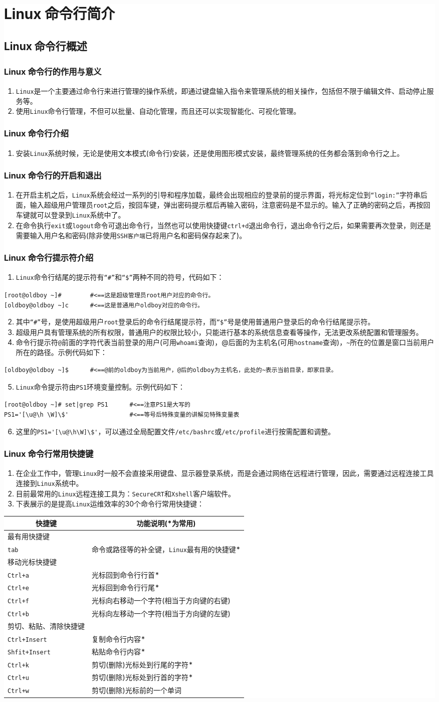 # Linux 命令行简介
## Linux 命令行概述
### Linux 命令行的作用与意义
1. `Linux`是一个主要通过命令行来进行管理的操作系统，即通过键盘输入指令来管理系统的相关操作，包括但不限于编辑文件、启动停止服务等。
2. 使用`Linux`命令行管理，不但可以批量、自动化管理，而且还可以实现智能化、可视化管理。
### Linux 命令行介绍
1. 安装`Linux`系统时候，无论是使用文本模式(命令行)安装，还是使用图形模式安装，最终管理系统的任务都会落到命令行之上。
### Linux 命令行的开启和退出
1. 在开启主机之后，`Linux`系统会经过一系列的引导和程序加载，最终会出现相应的登录前的提示界面，将光标定位到`“login:”`字符串后面，输入超级用户管理员`root`之后，按回车键，弹出密码提示框后再输入密码，注意密码是不显示的。输入了正确的密码之后，再按回车键就可以登录到`Linux`系统中了。
2. 在命令执行`exit`或`logout`命令可退出命令行，当然也可以使用快捷键`ctrl+d`退出命令行，退出命令行之后，如果需要再次登录，则还是需要输入用户名和密码(除非使用`SSH客户端`已将用户名和密码保存起来了)。
### Linux 命令行提示符介绍
1. `Linux`命令行结尾的提示符有`“#”`和`“$”`两种不同的符号，代码如下：
```
[root@oldboy ~]#        #<==这是超级管理员root用户对应的命令行。
[oldboy@oldboy ~]c      #<==这是普通用户oldboy对应的命令行。
```
2. 其中`“#”`号，是使用超级用户`root`登录后的命令行结尾提示符，而`“$”`号是使用普通用户登录后的命令行结尾提示符。
3. 超级用户具有管理系统的所有权限，普通用户的权限比较小，只能进行基本的系统信息查看等操作，无法更改系统配置和管理服务。
4. 命令行提示符`@`前面的字符代表当前登录的用户(可用`whoami`查询)，@后面的为主机名(可用`hostname`查询)，`~`所在的位置是窗口当前用户所在的路径。示例代码如下：
```
[oldboy@oldboy ~]$      #<==@前的oldboy为当前用户，@后的oldboy为主机名，此处的~表示当前目录，即家目录。
```
5. `Linux`命令提示符由`PS1`环境变量控制。示例代码如下：
```
[root@oldboy ~]# set|grep PS1      #<==注意PS1是大写的
PS1='[\u@\h \W]\$'                 #<==等号后特殊变量的讲解见特殊变量表
```
6. 这里的`PS1='[\u@\h\W]\$'`，可以通过全局配置文件`/etc/bashrc`或`/etc/profile`进行按需配置和调整。
### Linux 命令行常用快捷键
1. 在企业工作中，管理`Linux`时一般不会直接采用键盘、显示器登录系统，而是会通过网络在远程进行管理，因此，需要通过远程连接工具连接到`Linux`系统中。
2. 目前最常用的`Linux`远程连接工具为：`SecureCRT`和`Xshell`客户端软件。
3. 下表展示的是提高`Linux`运维效率的30个命令行常用快捷键：

|快捷键|功能说明(*为常用)|
|--|--|
|最有用快捷键|
|`tab`|命令或路径等的补全键，`Linux`最有用的快捷键*|
|移动光标快捷键||
|`Ctrl+a`|光标回到命令行行首*|
|`Ctrl+e`|光标回到命令行行尾*|
|`Ctrl+f`|光标向右移动一个字符(相当于方向键的右键)|
|`Ctrl+b`|光标向左移动一个字符(相当于方向键的左键)|
|剪切、粘贴、清除快捷键||
|`Ctrl+Insert`|复制命令行内容*|
|`Shfit+Insert`|粘贴命令行内容*|
|`Ctrl+k`|剪切(删除)光标处到行尾的字符*|
|`Ctrl+u`|剪切(删除)光标处到行首的字符*|
|`Ctrl+w`|剪切(删除)光标前的一个单词|